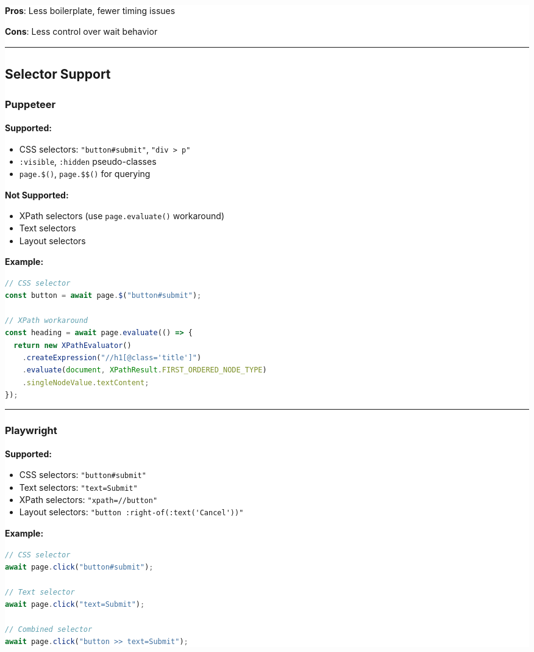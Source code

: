 **Pros**: Less boilerplate, fewer timing issues

**Cons**: Less control over wait behavior

---

## Selector Support

### Puppeteer

**Supported:**
- CSS selectors: `"button#submit"`, `"div > p"`
- `:visible`, `:hidden` pseudo-classes
- `page.$()`, `page.$$()` for querying

**Not Supported:**
- XPath selectors (use `page.evaluate()` workaround)
- Text selectors
- Layout selectors

**Example:**
```typescript
// CSS selector
const button = await page.$("button#submit");

// XPath workaround
const heading = await page.evaluate(() => {
  return new XPathEvaluator()
    .createExpression("//h1[@class='title']")
    .evaluate(document, XPathResult.FIRST_ORDERED_NODE_TYPE)
    .singleNodeValue.textContent;
});
```

---

### Playwright

**Supported:**
- CSS selectors: `"button#submit"`
- Text selectors: `"text=Submit"`
- XPath selectors: `"xpath=//button"`
- Layout selectors: `"button :right-of(:text('Cancel'))"`

**Example:**
```typescript
// CSS selector
await page.click("button#submit");

// Text selector
await page.click("text=Submit");

// Combined selector
await page.click("button >> text=Submit");
```
